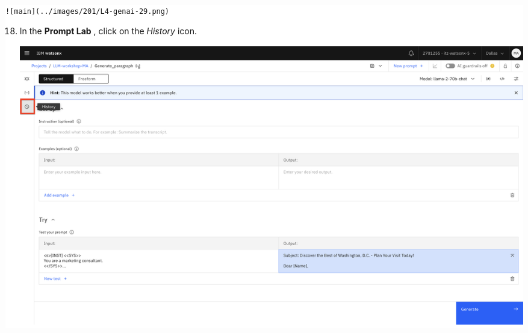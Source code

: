     ![main](../images/201/L4-genai-29.png)
    
18. In the **Prompt Lab** , click on the _History_ icon.

    ![main](../images/201/L4-genai-30.png)
